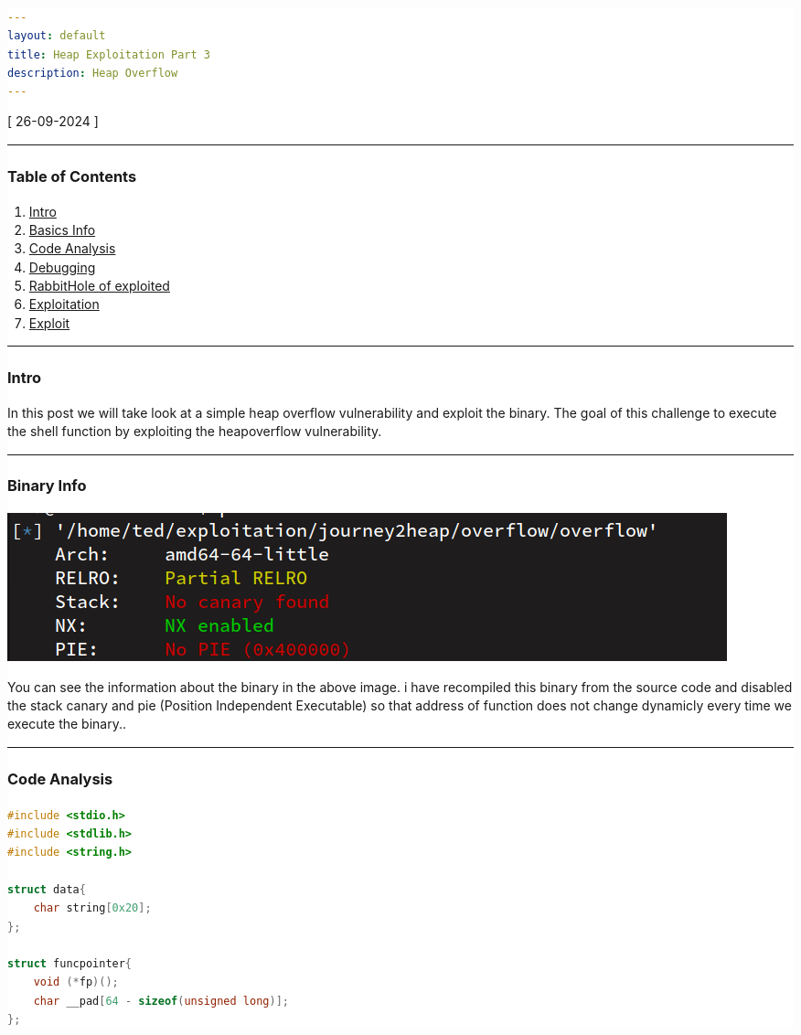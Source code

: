 ```yaml
---
layout: default
title: Heap Exploitation Part 3
description: Heap Overflow
---
```


[ 26-09-2024 ]

---

### **Table of Contents**

1. [Intro](#intro)
2. [Basics Info](#basics-info)
3. [Code Analysis](#code-analysis)
4. [Debugging](#debugging)
5. [RabbitHole of exploited](#rabbitHole-of-exploited)
6. [Exploitation](#exploitation)
7. [Exploit](#exploit)


---

### **Intro**

In this post we will take look at a simple heap overflow vulnerability and exploit the binary. The goal of this challenge to execute the shell function by exploiting the heapoverflow vulnerability.

---

### **Binary Info**

![Screenshot at 2024-09-26 12-50-04.png](Heap%20Exploitation%20Part%203%20%7BHeap%20Overflow%7D%2039636a134fcd474aa1c13f9990b1fb87/Screenshot_at_2024-09-26_12-50-04.png)

You can see the information about the binary in the above image. i have recompiled this binary from the source code and disabled the stack canary and pie (Position Independent Executable) so that address of function does not change dynamicly every time we execute the binary..

---

### **Code Analysis**

```c
#include <stdio.h>
#include <stdlib.h>
#include <string.h>

struct data{
    char string[0x20];
};

struct funcpointer{
    void (*fp)();
    char __pad[64 - sizeof(unsigned long)];
};

```